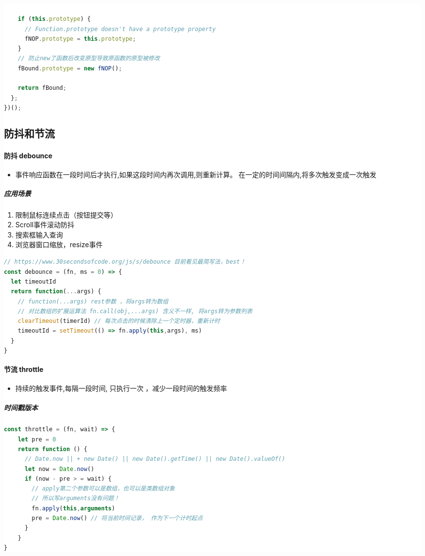 ```js

    if (this.prototype) {
      // Function.prototype doesn't have a prototype property
      fNOP.prototype = this.prototype;
    }
    // 防止new了函数后改变原型导致原函数的原型被修改
    fBound.prototype = new fNOP();

    return fBound;
  };
})();
```



## 防抖和节流

#### 防抖 debounce

- 事件响应函数在一段时间后才执行,如果这段时间内再次调用,则重新计算。 在一定的时间间隔内,将多次触发变成一次触发

##### 应用场景

1. 限制鼠标连续点击（按钮提交等）
2. Scroll事件滚动防抖
3. 搜索框输入查询
4. 浏览器窗口缩放，resize事件

```js
// https://www.30secondsofcode.org/js/s/debounce 目前看见最简写法，best！
const debounce = (fn, ms = 0) => {
  let timeoutId
  return function(...args) { 
    // function(...args) rest参数 ，将args转为数组
    // 对比数组的扩展运算法 fn.call(obj,...args) 含义不一样, 将args转为参数列表
    clearTimeout(timerId) // 每次点击的时候清除上一个定时器，重新计时
    timeoutId = setTimeout(() => fn.apply(this,args), ms)
  }
}
```

#### 节流  throttle

- 持续的触发事件,每隔一段时间, 只执行一次 ，减少一段时间的触发频率

##### 时间戳版本

```js
const throttle = (fn, wait) => {
  	let pre = 0
    return function () {
      // Date.now || + new Date() || new Date().getTime() || new Date().valueOf()
      let now = Date.now()
      if (now - pre > = wait) {
        // apply第二个参数可以是数组，也可以是类数组对象
        // 所以写arguments没有问题！
        fn.apply(this,arguments)
        pre = Date.now() // 将当前时间记录， 作为下一个计时起点
      }
    }
}
```

